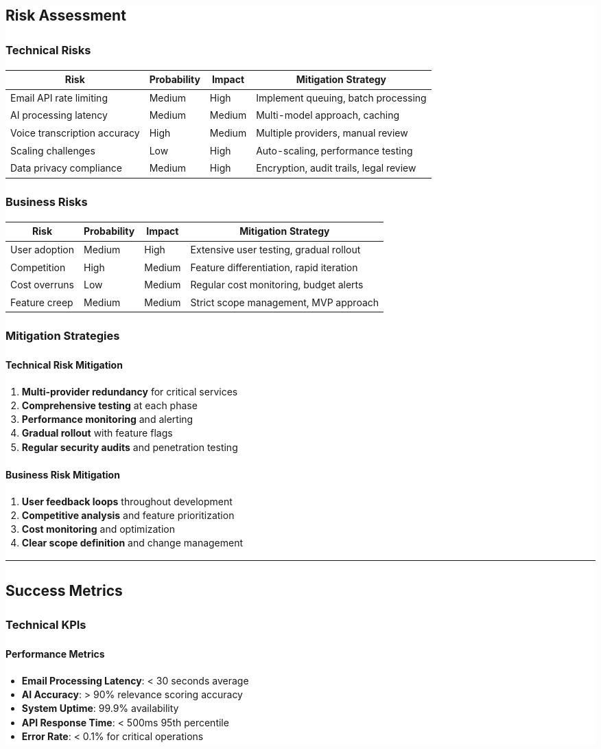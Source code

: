 
## Risk Assessment

### Technical Risks

| Risk | Probability | Impact | Mitigation Strategy |
|------|-------------|--------|-------------------|
| Email API rate limiting | Medium | High | Implement queuing, batch processing |
| AI processing latency | Medium | Medium | Multi-model approach, caching |
| Voice transcription accuracy | High | Medium | Multiple providers, manual review |
| Scaling challenges | Low | High | Auto-scaling, performance testing |
| Data privacy compliance | Medium | High | Encryption, audit trails, legal review |

### Business Risks

| Risk | Probability | Impact | Mitigation Strategy |
|------|-------------|--------|-------------------|
| User adoption | Medium | High | Extensive user testing, gradual rollout |
| Competition | High | Medium | Feature differentiation, rapid iteration |
| Cost overruns | Low | Medium | Regular cost monitoring, budget alerts |
| Feature creep | Medium | Medium | Strict scope management, MVP approach |

### Mitigation Strategies

#### Technical Risk Mitigation
1. **Multi-provider redundancy** for critical services
2. **Comprehensive testing** at each phase
3. **Performance monitoring** and alerting
4. **Gradual rollout** with feature flags
5. **Regular security audits** and penetration testing

#### Business Risk Mitigation
1. **User feedback loops** throughout development
2. **Competitive analysis** and feature prioritization
3. **Cost monitoring** and optimization
4. **Clear scope definition** and change management

---

## Success Metrics

### Technical KPIs

#### Performance Metrics
- **Email Processing Latency**: < 30 seconds average
- **AI Accuracy**: > 90% relevance scoring accuracy
- **System Uptime**: 99.9% availability
- **API Response Time**: < 500ms 95th percentile
- **Error Rate**: < 0.1% for critical operations
